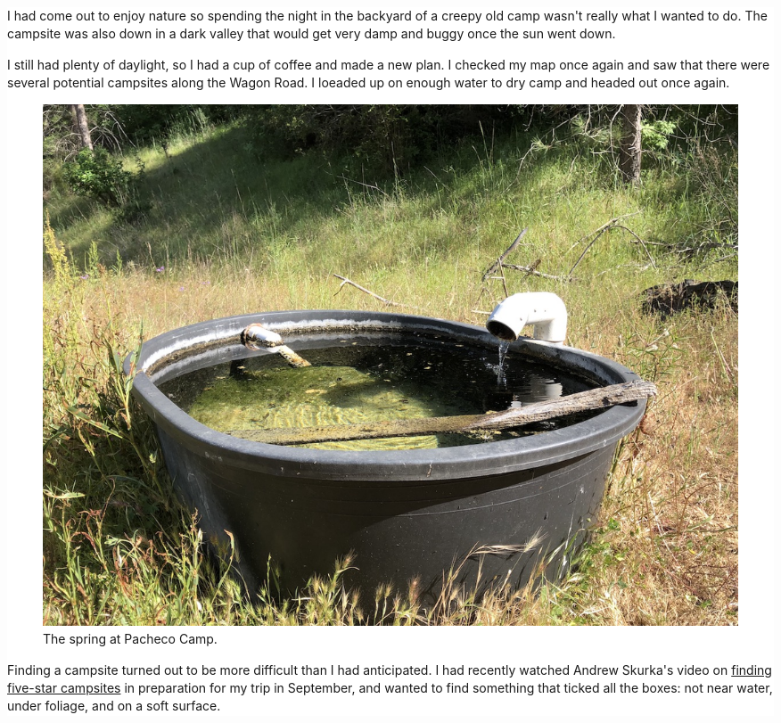 I had come out to enjoy nature so spending the night in the backyard of a creepy old camp wasn't really what I wanted to do. The campsite was also down in a dark valley that would get very damp and buggy once the sun went down.

I still had plenty of daylight, so I had a cup of coffee and made a new plan. I checked my map once again and saw that there were several potential campsites along the Wagon Road. I loeaded up on enough water to dry camp and headed out once again.

<figure>
  <img src="pacheco-camp-spring.jpg" alt="The spring at Pacheco Camp.">
  <figcaption>The spring at Pacheco Camp.</figcaption>
</figure>

Finding a campsite turned out to be more difficult than I had anticipated. I had recently watched Andrew Skurka's video on [finding five-star campsites](https://www.youtube.com/watch?v=RdWdlkBJLJ4) in preparation for my trip in September, and wanted to find something that ticked all the boxes: not near water, under foliage, and on a soft surface.

<figure class="full-width">